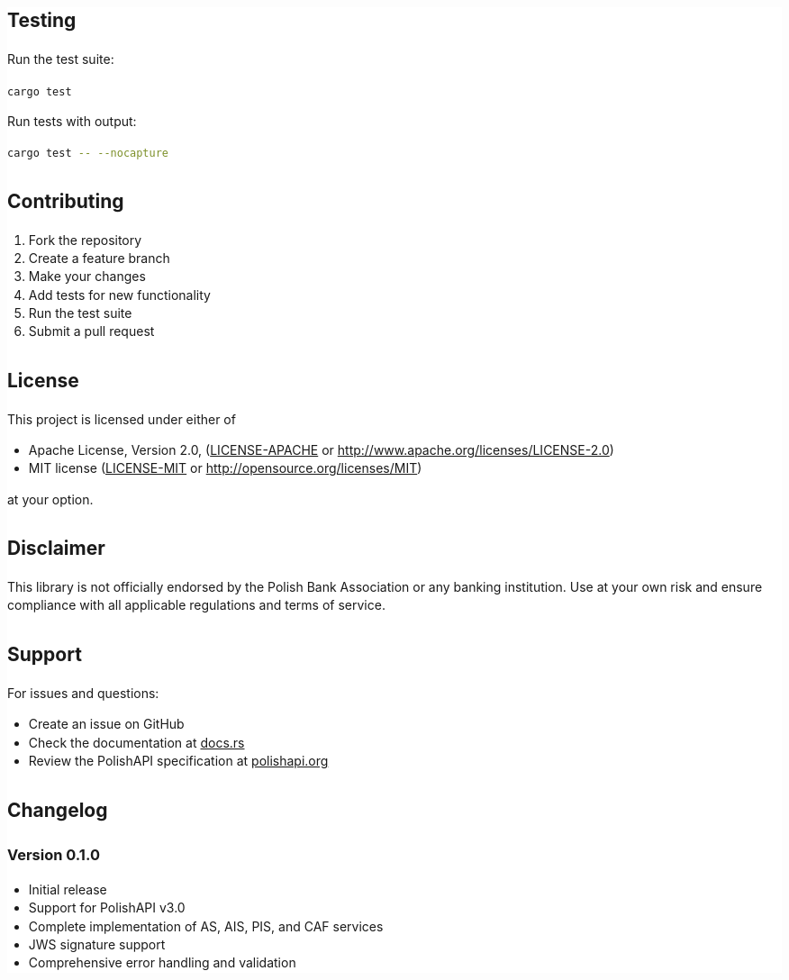 ## Testing

Run the test suite:

```bash
cargo test
```

Run tests with output:

```bash
cargo test -- --nocapture
```

## Contributing

1. Fork the repository
2. Create a feature branch
3. Make your changes
4. Add tests for new functionality
5. Run the test suite
6. Submit a pull request

## License

This project is licensed under either of

- Apache License, Version 2.0, ([LICENSE-APACHE](LICENSE-APACHE) or http://www.apache.org/licenses/LICENSE-2.0)
- MIT license ([LICENSE-MIT](LICENSE-MIT) or http://opensource.org/licenses/MIT)

at your option.

## Disclaimer

This library is not officially endorsed by the Polish Bank Association or any banking institution. Use at your own risk and ensure compliance with all applicable regulations and terms of service.

## Support

For issues and questions:

- Create an issue on GitHub
- Check the documentation at [docs.rs](https://docs.rs/polishapi)
- Review the PolishAPI specification at [polishapi.org](https://polishapi.org)

## Changelog

### Version 0.1.0

- Initial release
- Support for PolishAPI v3.0
- Complete implementation of AS, AIS, PIS, and CAF services
- JWS signature support
- Comprehensive error handling and validation
